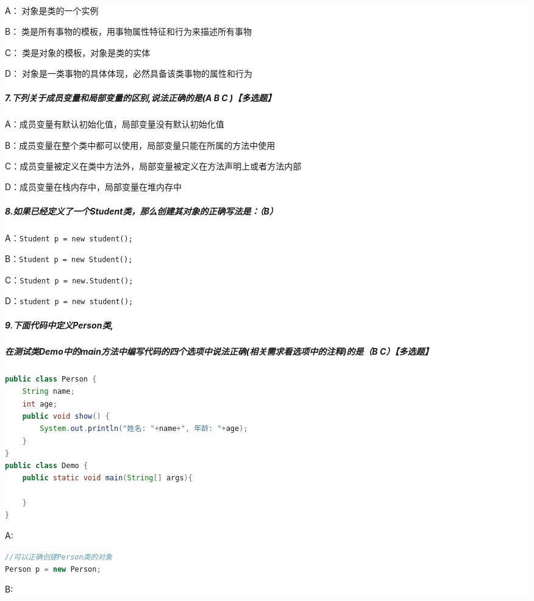 A： 对象是类的一个实例 

B： 类是所有事物的模板，用事物属性特征和行为来描述所有事物 

C： 类是对象的模板，对象是类的实体 

D： 对象是一类事物的具体体现，必然具备该类事物的属性和行为 



##### 7.下列关于成员变量和局部变量的区别,说法正确的是(A B C )【多选题】

A：成员变量有默认初始化值，局部变量没有默认初始化值

B：成员变量在整个类中都可以使用，局部变量只能在所属的方法中使用

C：成员变量被定义在类中方法外，局部变量被定义在方法声明上或者方法内部

D：成员变量在栈内存中，局部变量在堆内存中



##### 8.如果已经定义了一个Student类，那么创建其对象的正确写法是：（B）

A：`Student p = new student();`

B：`Student p = new Student();`

C：`Student p = new.Student();`

D：`student p = new student();`



##### 9.下面代码中定义Person类,

##### 在测试类Demo中的main方法中编写代码的四个选项中说法正确(相关需求看选项中的注释)的是（B C）【多选题】

```java
public class Person {
    String name;
    int age;
    public void show() {
        System.out.println("姓名: "+name+", 年龄: "+age);
    }
}
public class Demo {
    public static void main(String[] args){
        
    }
}
```

A:

```java
//可以正确创建Person类的对象
Person p = new Person;
```

B:
